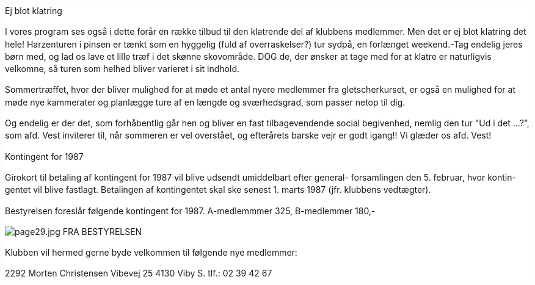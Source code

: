 Ej blot klatring

I vores program ses også i dette forår en
række tilbud til den klatrende del af
klubbens medlemmer. Men det er ej blot
klatring det hele! Harzenturen i pinsen er
tænkt som en hyggelig (fuld af
overraskelser?) tur sydpå, en forlænget
weekend.-Tag endelig jeres børn med, og
lad os lave et lille træf i det skønne
skovområde. DOG de, der ønsker at tage
med for at klatre er naturligvis velkomne,
så turen som helhed bliver varieret i sit
indhold.

Sommertræffet, hvor der bliver mulighed
for at møde et antal nyere medlemmer fra
gletscherkurset, er også en mulighed for
at møde nye kammerater og planlægge
ture af en længde og sværhedsgrad, som
passer netop til dig.

Og endelig er der det, som forhåbentlig går
hen og bliver en fast tilbagevendende
social begivenhed, nemlig den tur "Ud i det
…?”, som afd. Vest inviterer til, når
sommeren er vel overstået, og efterårets
barske vejr er godt igang!! Vi glæder os
afd. Vest!

Kontingent for 1987

Girokort til betaling af kontingent for 1987
vil blive udsendt umiddelbart efter general-
forsamlingen den 5. februar, hvor kontin-
gentet vil blive fastlagt. Betalingen af
kontingentet skal ske senest 1. marts
1987 (jfr. klubbens vedtægter).

Bestyrelsen foreslår følgende kontingent
for 1987.
A-medlemmmer 325, B-medlemmer 180,-




![page29.jpg](/1987/DB-1987-1/page29.jpg)
FRA
BESTYRELSEN

Klubben vil hermed gerne byde
velkommen til følgende nye
medlemmer:

2292 Morten Christensen
Vibevej 25
4130 Viby S.
tlf.: 02 39 42 67
